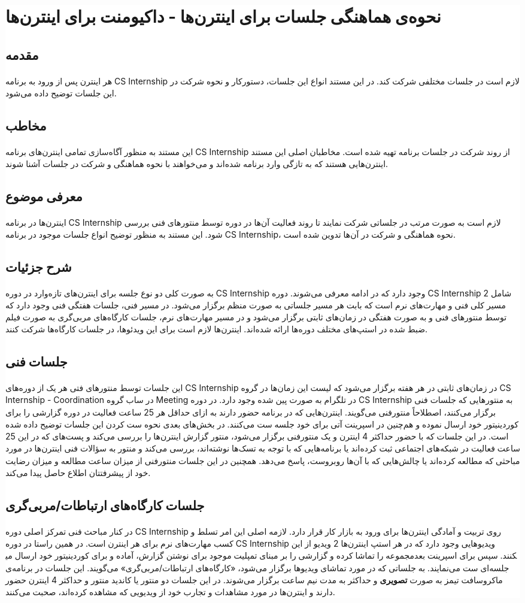 # نحوه‌ی هماهنگی جلسات برای اینترن‌ها - داکیومنت برای اینترن‌ها

## مقدمه

هر اینترن پس از ورود به برنامه CS Internship لازم است در جلسات مختلفی شرکت کند. در این مستند انواع این جلسات، دستورکار و نحوه شرکت در این جلسات توضیح داده می‌شود. 

## مخاطب

این مستند به منظور آگاه‌سازی تمامی اینترن‌های برنامه CS Internship از روند شرکت در جلسات برنامه تهیه شده است. مخاطبان اصلی این مستند اینترن‌هایی هستند که به تازگی وارد برنامه شده‌اند و می‌خواهند با نحوه هماهنگی و شرکت در جلسات آشنا شوند.

## معرفی موضوع

اینترن‌ها در برنامه CS Internship لازم است به صورت مرتب در جلساتی شرکت نمایند تا روند فعالیت آن‌ها در دوره توسط منتورهای فنی بررسی شود. این مستند به منظور توضیح انواع جلسات موجود در برنامه CS Internship، نحوه هماهنگی و شرکت در آن‌ها تدوین شده است.

## شرح جزئیات

به صورت کلی دو نوع جلسه برای اینترن‌های تازه‌وارد در دوره CS Internship وجود دارد که در ادامه معرفی می‌شوند. دوره CS Internship شامل 2 مسیر کلی فنی و مهارت‌های نرم است که بابت هر مسیر جلساتی به صورت منظم برگزار می‌شود. در مسیر فنی، جلسات هفتگی فنی وجود دارد که توسط منتورهای فنی و به صورت هفتگی در زمان‌های ثابتی برگزار می‌شود و در مسیر مهارت‌های نرم، جلسات کارگاه‌های مربی‌گری به صورت فیلم ضبط شده در استپ‌های مختلف دوره‌ها ارائه شده‌اند. اینترن‌ها لازم است برای این ویدئوها، در جلسات کارگاه‌ها شرکت کنند.

## جلسات فنی

این جلسات توسط منتورهای فتی هر یک از دوره‌های CS Internship در زمان‌های ثابتی در هر هفته برگزار می‌شود که لیست این زمان‌ها در گروه CS Internship - Coordination در ساب گروه Meeting در تلگرام به صورت پین شده وجود دارد. در دوره CS Internship به منتورهایی که جلسات فنی برگزار می‌کنند، اصطلاحاً منتورفنی می‌گویند. اینترن‌هایی که در برنامه حضور دارند به ازای حداقل هر 25 ساعت فعالیت در دوره گزارشی را برای کوردینیتور خود ارسال نموده و هم‌چنین در اسپرینت آتی برای خود جلسه ست می‌کنند. در بخش‌های بعدی نحوه ست کردن این جلسات توضیح داده شده است.
در این جلسات که با حضور حداکثر 4 اینترن و یک منتورفنی برگزار می‌شود، منتور گزارش اینترن‌ها را بررسی می‌کند و پست‌های که در این 25 ساعت فعالیت در شبکه‌های اجتماعی ثبت کرده‌اند یا برنامه‌هایی که با توجه به تسک‌ها نوشته‌اند، بررسی می‌کند و منتور به سؤالات فنی اینترن‌ها در مورد مباحثی که مطالعه کرده‌اند یا چالش‌هایی که با آن‌ها روبروست، پاسخ می‌دهد. همچنین در این جلسات منتورفنی از میزان ساعت مطالعه و میزان رضایت خود از پیشرفتتان اطلاع حاصل پیدا می‌کند.


## جلسات کارگاه‌های ارتباطات/مربی‌گری

در کنار مباحث فنی تمرکز اصلی دوره CS Internship روی تربیت و آمادگی اینترن‌ها برای ورود به بازار کار قرار دارد. لازمه اصلی این امر تسلط و کسب مهارت‌های نرم برای هر اینترن است. در همین راستا در دوره CS Internship ویدیوهایی وجود دارد که در هر استپ اینترن‌ها 2 ویدیو از این مجموعه را تماشا کرده و گزارشی را بر مبنای تمپلیت موجود برای نوشتن گزارش، آماده و برای کوردینیتور خود ارسال می‎کنند. سپس برای اسپرینت بعد جلسه‌ای ست می‌نمایند. به جلساتی که در مورد تماشای ویدیو‌ها برگزار می‌شود، «کارگاه‌های ارتباطات/مربی‌گری» می‌گویند. این جلسات در برنامه‌ی ماکروسافت تیمز به صورت **تصویری** و حداکثر به مدت نیم ساعت برگزار می‌شوند. در این جلسات دو منتور یا کاندید منتور و حداکثر 4 اینترن حضور دارند و اینترن‌ها در مورد مشاهدات و تجارب خود از ویدیویی که مشاهده کرده‌اند، صحبت می‌کنند. 
